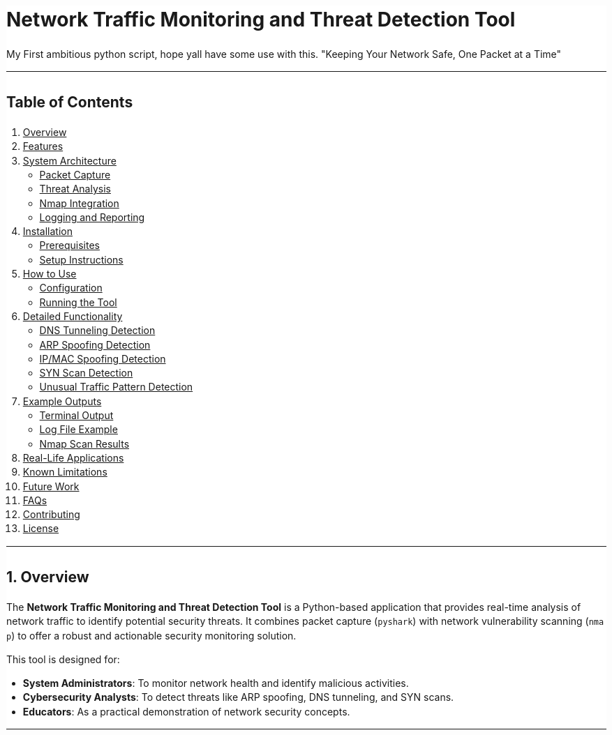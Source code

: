 
# Network Traffic Monitoring and Threat Detection Tool

My First ambitious python script, hope yall have some use with this. 
"Keeping Your Network Safe, One Packet at a Time" 

---

## Table of Contents

1. [Overview](#overview)
2. [Features](#features)
3. [System Architecture](#system-architecture)
    - [Packet Capture](#packet-capture)
    - [Threat Analysis](#threat-analysis)
    - [Nmap Integration](#nmap-integration)
    - [Logging and Reporting](#logging-and-reporting)
4. [Installation](#installation)
    - [Prerequisites](#prerequisites)
    - [Setup Instructions](#setup-instructions)
5. [How to Use](#how-to-use)
    - [Configuration](#configuration)
    - [Running the Tool](#running-the-tool)
6. [Detailed Functionality](#detailed-functionality)
    - [DNS Tunneling Detection](#dns-tunneling-detection)
    - [ARP Spoofing Detection](#arp-spoofing-detection)
    - [IP/MAC Spoofing Detection](#ipmac-spoofing-detection)
    - [SYN Scan Detection](#syn-scan-detection)
    - [Unusual Traffic Pattern Detection](#unusual-traffic-pattern-detection)
7. [Example Outputs](#example-outputs)
    - [Terminal Output](#terminal-output)
    - [Log File Example](#log-file-example)
    - [Nmap Scan Results](#nmap-scan-results)
8. [Real-Life Applications](#real-life-applications)
9. [Known Limitations](#known-limitations)
10. [Future Work](#future-work)
11. [FAQs](#faqs)
12. [Contributing](#contributing)
13. [License](#license)

---

## 1. Overview

The **Network Traffic Monitoring and Threat Detection Tool** is a Python-based application that provides real-time analysis of network traffic to identify potential security threats. It combines packet capture (`pyshark`) with network vulnerability scanning (`nmap`) to offer a robust and actionable security monitoring solution.

This tool is designed for:
- **System Administrators**: To monitor network health and identify malicious activities.
- **Cybersecurity Analysts**: To detect threats like ARP spoofing, DNS tunneling, and SYN scans.
- **Educators**: As a practical demonstration of network security concepts.

---